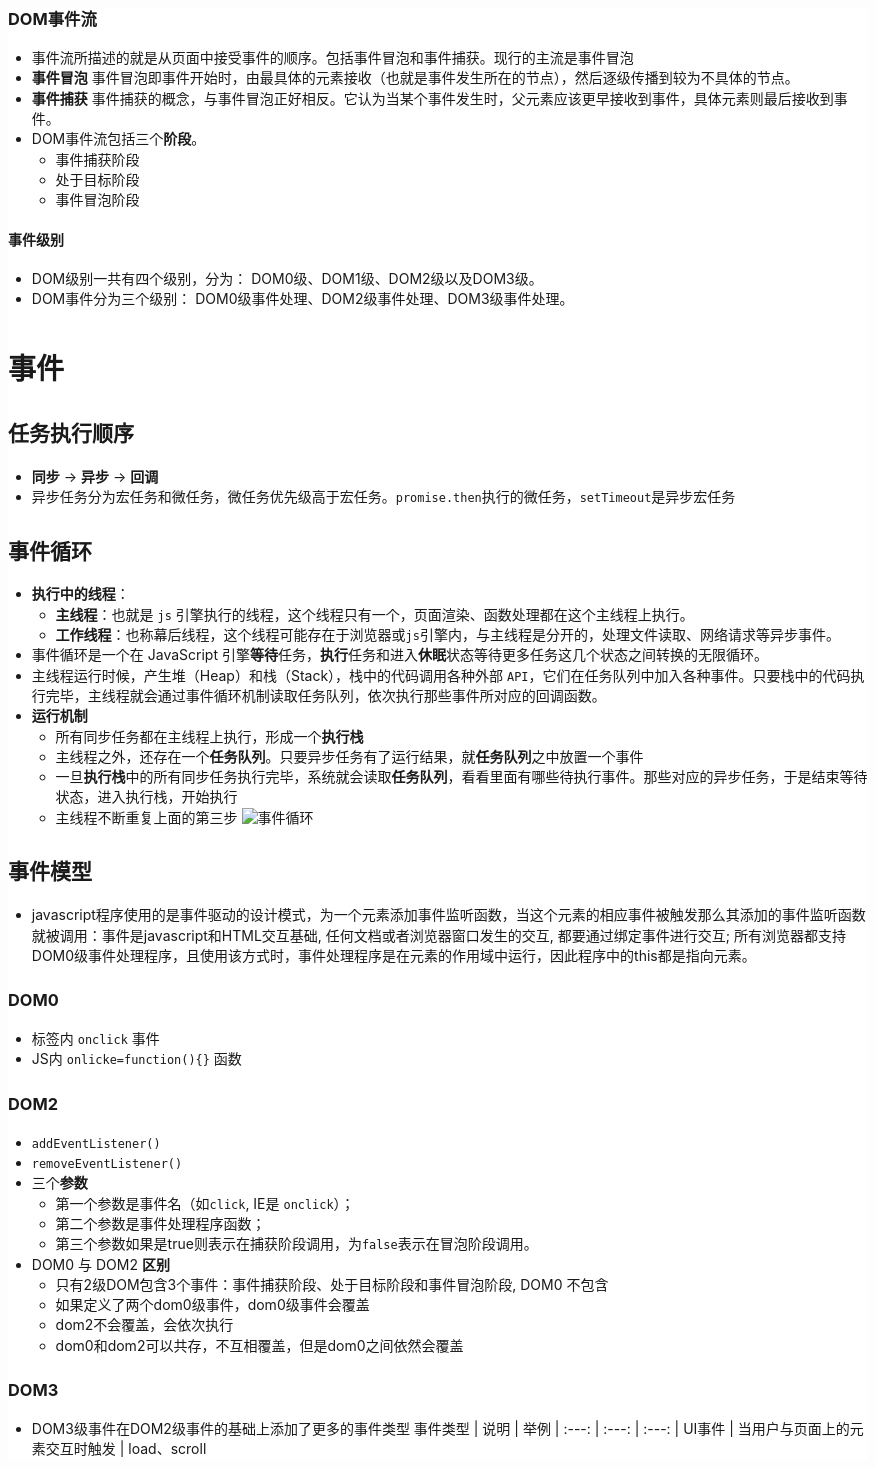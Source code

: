 ### DOM事件流
- 事件流所描述的就是从页面中接受事件的顺序。包括事件冒泡和事件捕获。现行的主流是事件冒泡
- **事件冒泡**
  事件冒泡即事件开始时，由最具体的元素接收（也就是事件发生所在的节点），然后逐级传播到较为不具体的节点。
- **事件捕获**
  事件捕获的概念，与事件冒泡正好相反。它认为当某个事件发生时，父元素应该更早接收到事件，具体元素则最后接收到事件。
- DOM事件流包括三个**阶段**。
  - 事件捕获阶段
  - 处于目标阶段
  - 事件冒泡阶段

#### 事件级别
- DOM级别一共有四个级别，分为： DOM0级、DOM1级、DOM2级以及DOM3级。
- DOM事件分为三个级别： DOM0级事件处理、DOM2级事件处理、DOM3级事件处理。

# 事件

## 任务执行顺序
- **同步** -> **异步** -> **回调**
- 异步任务分为宏任务和微任务，微任务优先级高于宏任务。`promise.then`执行的微任务，`setTimeout`是异步宏任务

## 事件循环
- **执行中的线程**：
  - **主线程**：也就是 `js` 引擎执行的线程，这个线程只有一个，页面渲染、函数处理都在这个主线程上执行。
  - **工作线程**：也称幕后线程，这个线程可能存在于浏览器或`js`引擎内，与主线程是分开的，处理文件读取、网络请求等异步事件。
- 事件循环是一个在 JavaScript 引擎**等待**任务，**执行**任务和进入**休眠**状态等待更多任务这几个状态之间转换的无限循环。
- 主线程运行时候，产生堆（Heap）和栈（Stack），栈中的代码调用各种外部 `API`，它们在任务队列中加入各种事件。只要栈中的代码执行完毕，主线程就会通过事件循环机制读取任务队列，依次执行那些事件所对应的回调函数。
- **运行机制**
  - 所有同步任务都在主线程上执行，形成一个**执行栈**
  - 主线程之外，还存在一个**任务队列**。只要异步任务有了运行结果，就**任务队列**之中放置一个事件
  - 一旦**执行栈**中的所有同步任务执行完毕，系统就会读取**任务队列**，看看里面有哪些待执行事件。那些对应的异步任务，于是结束等待状态，进入执行栈，开始执行
  - 主线程不断重复上面的第三步
![事件循环](https://tsejx.github.io/javascript-guidebook/static/workflow.7125d86b.jpg)

## 事件模型
- javascript程序使用的是事件驱动的设计模式，为一个元素添加事件监听函数，当这个元素的相应事件被触发那么其添加的事件监听函数就被调用：事件是javascript和HTML交互基础, 任何文档或者浏览器窗口发生的交互, 都要通过绑定事件进行交互; 所有浏览器都支持DOM0级事件处理程序，且使用该方式时，事件处理程序是在元素的作用域中运行，因此程序中的this都是指向元素。
### DOM0
- 标签内 `onclick` 事件
- JS内 `onlicke=function(){}` 函数
### DOM2
- `addEventListener()`
- `removeEventListener()`
- 三个**参数**
  - 第一个参数是事件名（如`click`, IE是 `onclick`）；
  - 第二个参数是事件处理程序函数；
  - 第三个参数如果是true则表示在捕获阶段调用，为`false`表示在冒泡阶段调用。
- DOM0 与 DOM2 **区别**
  - 只有2级DOM包含3个事件：事件捕获阶段、处于目标阶段和事件冒泡阶段, DOM0 不包含
  - 如果定义了两个dom0级事件，dom0级事件会覆盖
  - dom2不会覆盖，会依次执行
  - dom0和dom2可以共存，不互相覆盖，但是dom0之间依然会覆盖
### DOM3
- DOM3级事件在DOM2级事件的基础上添加了更多的事件类型
  事件类型 | 说明 | 举例
  | :---: | :---: | :---: |
  UI事件 | 当用户与页面上的元素交互时触发 | load、scroll